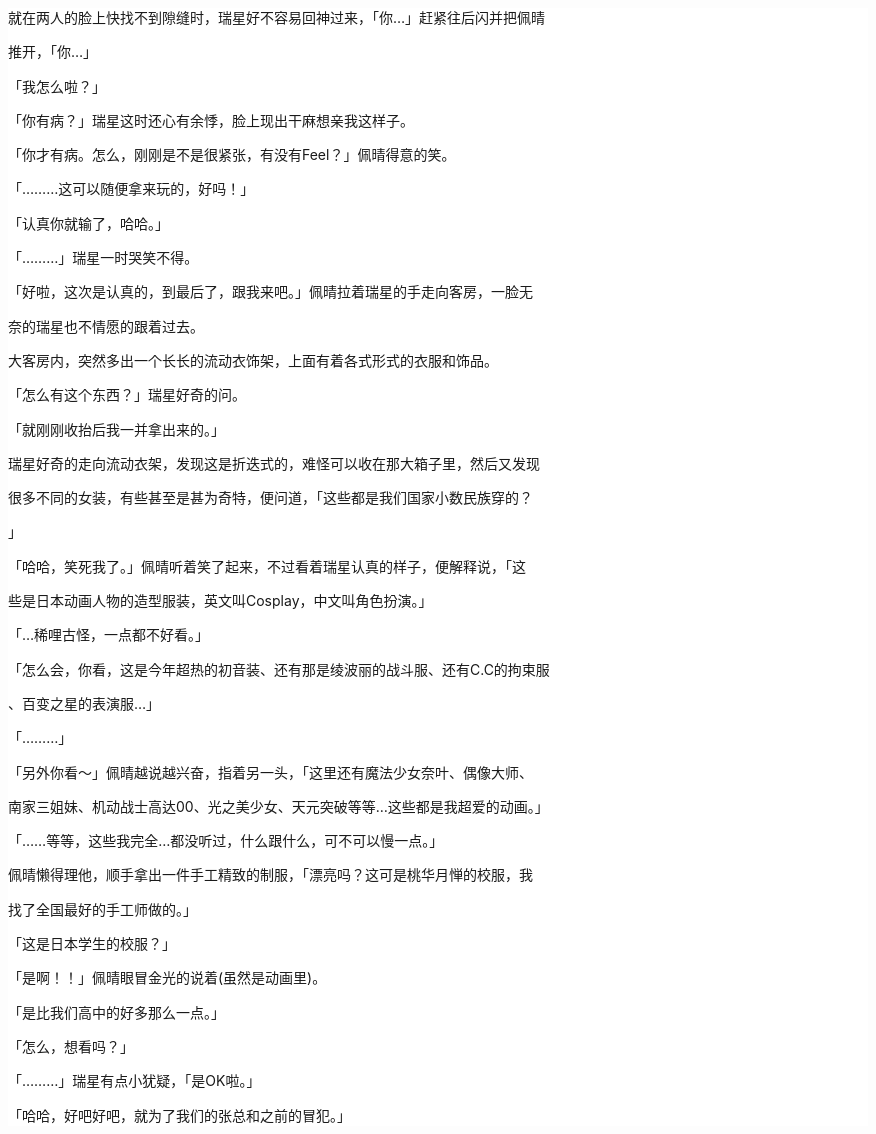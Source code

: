 就在两人的脸上快找不到隙缝时，瑞星好不容易回神过来，「你…」赶紧往后闪并把佩晴

推开，「你…」

「我怎么啦？」

「你有病？」瑞星这时还心有余悸，脸上现出干麻想亲我这样子。

「你才有病。怎么，刚刚是不是很紧张，有没有Feel？」佩晴得意的笑。

「………这可以随便拿来玩的，好吗！」

「认真你就输了，哈哈。」

「………」瑞星一时哭笑不得。

「好啦，这次是认真的，到最后了，跟我来吧。」佩晴拉着瑞星的手走向客房，一脸无

奈的瑞星也不情愿的跟着过去。

大客房内，突然多出一个长长的流动衣饰架，上面有着各式形式的衣服和饰品。

「怎么有这个东西？」瑞星好奇的问。

「就刚刚收抬后我一并拿出来的。」

瑞星好奇的走向流动衣架，发现这是折迭式的，难怪可以收在那大箱子里，然后又发现

很多不同的女装，有些甚至是甚为奇特，便问道，「这些都是我们国家小数民族穿的？

」

「哈哈，笑死我了。」佩晴听着笑了起来，不过看着瑞星认真的样子，便解释说，「这

些是日本动画人物的造型服装，英文叫Cosplay，中文叫角色扮演。」

「…稀哩古怪，一点都不好看。」

「怎么会，你看，这是今年超热的初音装、还有那是绫波丽的战斗服、还有C.C的拘束服

、百变之星的表演服…」

「………」

「另外你看～」佩晴越说越兴奋，指着另一头，「这里还有魔法少女奈叶、偶像大师、

南家三姐妹、机动战士高达00、光之美少女、天元突破等等…这些都是我超爱的动画。」

「……等等，这些我完全…都没听过，什么跟什么，可不可以慢一点。」

佩晴懒得理他，顺手拿出一件手工精致的制服，「漂亮吗？这可是桃华月惮的校服，我

找了全国最好的手工师做的。」

「这是日本学生的校服？」

「是啊！！」佩晴眼冒金光的说着(虽然是动画里)。

「是比我们高中的好多那么一点。」

「怎么，想看吗？」

「………」瑞星有点小犹疑，「是OK啦。」

「哈哈，好吧好吧，就为了我们的张总和之前的冒犯。」
